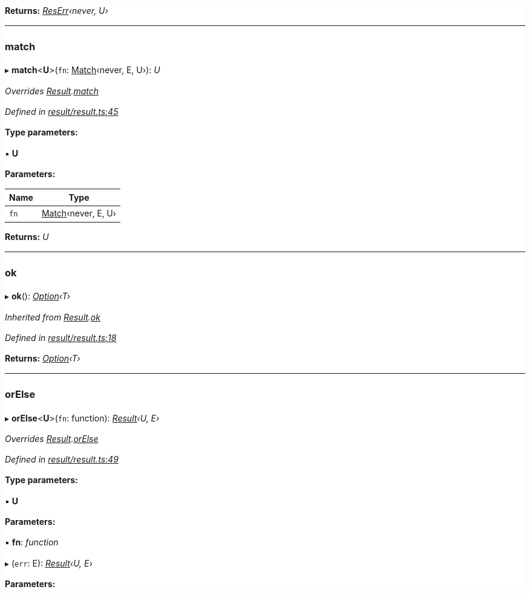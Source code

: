 **Returns:** *[ResErr](_result_result_.reserr.md)‹never, U›*

___

###  match

▸ **match**<**U**>(`fn`: [Match](_result_result_.match.md)‹never, E, U›): *U*

*Overrides [Result](_result_result_.result.md).[match](_result_result_.result.md#match)*

*Defined in [result/result.ts:45](https://github.com/qworks-io/monads/blob/3596735/src/result/result.ts#L45)*

**Type parameters:**

▪ **U**

**Parameters:**

Name | Type |
------ | ------ |
`fn` | [Match](_result_result_.match.md)‹never, E, U› |

**Returns:** *U*

___

###  ok

▸ **ok**(): *[Option](_option_option_.option.md)‹T›*

*Inherited from [Result](_result_result_.result.md).[ok](_result_result_.result.md#ok)*

*Defined in [result/result.ts:18](https://github.com/qworks-io/monads/blob/3596735/src/result/result.ts#L18)*

**Returns:** *[Option](_option_option_.option.md)‹T›*

___

###  orElse

▸ **orElse**<**U**>(`fn`: function): *[Result](_result_result_.result.md)‹U, E›*

*Overrides [Result](_result_result_.result.md).[orElse](_result_result_.result.md#orelse)*

*Defined in [result/result.ts:49](https://github.com/qworks-io/monads/blob/3596735/src/result/result.ts#L49)*

**Type parameters:**

▪ **U**

**Parameters:**

▪ **fn**: *function*

▸ (`err`: E): *[Result](_result_result_.result.md)‹U, E›*

**Parameters:**

